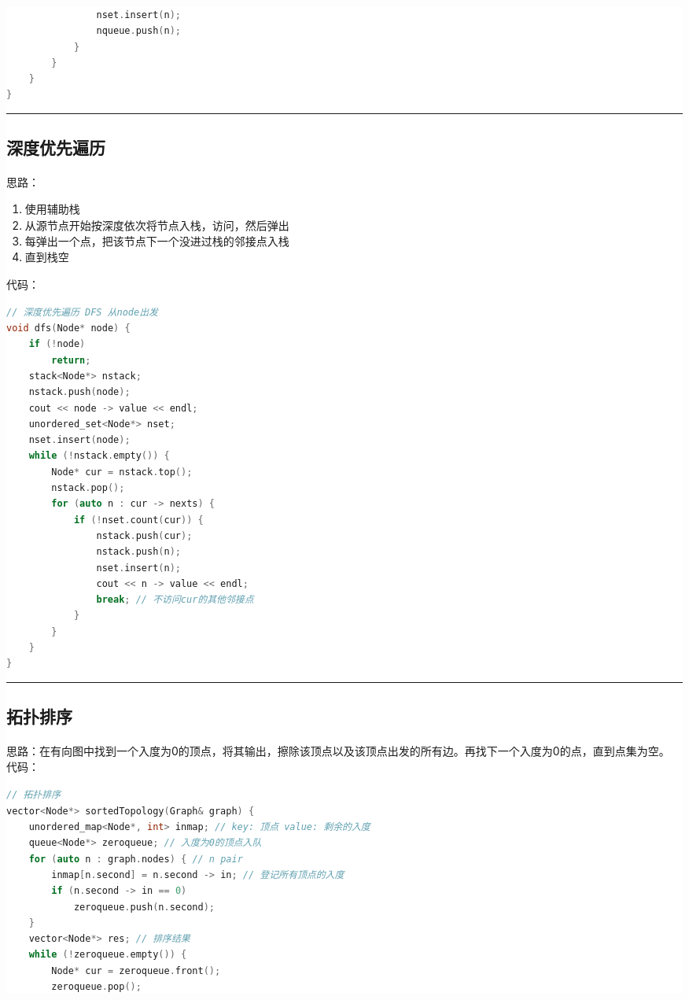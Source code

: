 ```cpp
				nset.insert(n);  
				nqueue.push(n);  
			}  
		}  
	}  
}
```

-----

## 深度优先遍历
思路：  
1. 使用辅助栈
2. 从源节点开始按深度依次将节点入栈，访问，然后弹出
3. 每弹出一个点，把该节点下一个没进过栈的邻接点入栈
4. 直到栈空

代码：  
```cpp
// 深度优先遍历 DFS 从node出发  
void dfs(Node* node) {  
	if (!node)  
		return;  
	stack<Node*> nstack;  
	nstack.push(node);  
	cout << node -> value << endl;  
	unordered_set<Node*> nset;  
	nset.insert(node);  
	while (!nstack.empty()) {  
		Node* cur = nstack.top();  
		nstack.pop();  
		for (auto n : cur -> nexts) {  
			if (!nset.count(cur)) {  
				nstack.push(cur);  
				nstack.push(n);  
				nset.insert(n);  
				cout << n -> value << endl;  
				break; // 不访问cur的其他邻接点  
			}  
		}  
	}  
}
```

-----

## 拓扑排序
思路：在有向图中找到一个入度为0的顶点，将其输出，擦除该顶点以及该顶点出发的所有边。再找下一个入度为0的点，直到点集为空。  
代码：  
```cpp
// 拓扑排序  
vector<Node*> sortedTopology(Graph& graph) {  
	unordered_map<Node*, int> inmap; // key: 顶点 value: 剩余的入度  
	queue<Node*> zeroqueue; // 入度为0的顶点入队  
	for (auto n : graph.nodes) { // n pair  
		inmap[n.second] = n.second -> in; // 登记所有顶点的入度  
		if (n.second -> in == 0)  
			zeroqueue.push(n.second);  
	}  
	vector<Node*> res; // 排序结果  
	while (!zeroqueue.empty()) {  
		Node* cur = zeroqueue.front();  
		zeroqueue.pop();  
```